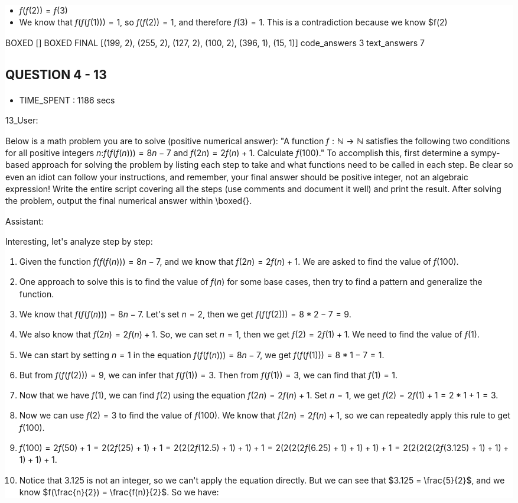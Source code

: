 - $f(f(2)) = f(3)$
- We know that $f(f(f(1)))=1$, so $f(f(2))=1$, and therefore $f(3) = 1$. This is a contradiction because we know $f(2)

BOXED []
BOXED FINAL 
[(199, 2), (255, 2), (127, 2), (100, 2), (396, 1), (15, 1)]
code_answers 3 text_answers 7



## QUESTION 4 - 13 
- TIME_SPENT : 1186 secs

13_User:

Below is a math problem you are to solve (positive numerical answer):
"A function $f: \mathbb N \to \mathbb N$ satisfies the following two conditions for all positive integers $n$:$f(f(f(n)))=8n-7$ and $f(2n)=2f(n)+1$. Calculate $f(100)$."
To accomplish this, first determine a sympy-based approach for solving the problem by listing each step to take and what functions need to be called in each step. Be clear so even an idiot can follow your instructions, and remember, your final answer should be positive integer, not an algebraic expression!
Write the entire script covering all the steps (use comments and document it well) and print the result. After solving the problem, output the final numerical answer within \boxed{}.

Assistant: 

Interesting, let's analyze step by step:



1. Given the function $f(f(f(n)))=8n-7$, and we know that $f(2n)=2f(n)+1$. We are asked to find the value of $f(100)$.

2. One approach to solve this is to find the value of $f(n)$ for some base cases, then try to find a pattern and generalize the function.

3. We know that $f(f(f(n)))=8n-7$. Let's set $n=2$, then we get $f(f(f(2)))=8*2-7=9$.

4. We also know that $f(2n)=2f(n)+1$. So, we can set $n=1$, then we get $f(2)=2f(1)+1$. We need to find the value of $f(1)$.

5. We can start by setting $n=1$ in the equation $f(f(f(n)))=8n-7$, we get $f(f(f(1)))=8*1-7=1$.

6. But from $f(f(f(2)))=9$, we can infer that $f(f(1))=3$. Then from $f(f(1))=3$, we can find that $f(1)=1$.

7. Now that we have $f(1)$, we can find $f(2)$ using the equation $f(2n)=2f(n)+1$. Set $n=1$, we get $f(2)=2f(1)+1=2*1+1=3$.

8. Now we can use $f(2)=3$ to find the value of $f(100)$. We know that $f(2n)=2f(n)+1$, so we can repeatedly apply this rule to get $f(100)$.

9. $f(100) = 2f(50)+1 = 2(2f(25)+1)+1 = 2(2(2f(12.5)+1)+1)+1 = 2(2(2(2f(6.25)+1)+1)+1)+1 = 2(2(2(2(2f(3.125)+1)+1)+1)+1)+1$.

10. Notice that $3.125$ is not an integer, so we can't apply the equation directly. But we can see that $3.125 = \frac{5}{2}$, and we know $f(\frac{n}{2}) = \frac{f(n)}{2}$. So we have:
